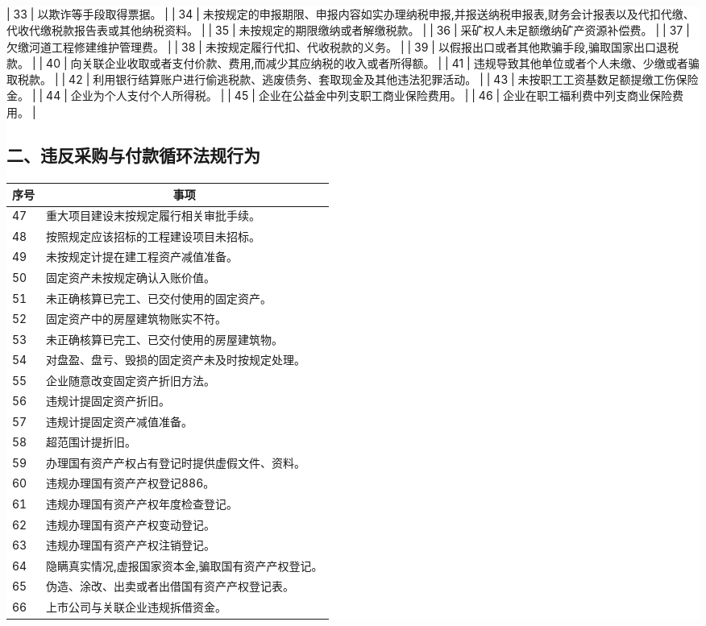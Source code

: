| 33              | 以欺诈等手段取得票据。                                                    |
| 34              | 未按规定的申报期限、申报内容如实办理纳税申报,并报送纳税申报表,财务会计报表以及代扣代缴、代收代缴税款报告表或其他纳税资料。 |
| 35              | 未按规定的期限缴纳或者解缴税款。                                               |
| 36              | 采矿权人未足额缴纳矿产资源补偿费。                                              |
| 37              | 欠缴河道工程修建维护管理费。                                                 |
| 38              | 未按规定履行代扣、代收税款的义务。                                              |
| 39              | 以假报出口或者其他欺骗手段,骗取国家出口退税款。                                       |
| 40              | 向关联企业收取或者支付价款、费用,而减少其应纳税的收入或者所得额。                              |
| 41              | 违规导致其他单位或者个人未缴、少缴或者骗取税款。                                       |
| 42              | 利用银行结算账户进行偷逃税款、逃废债务、套取现金及其他违法犯罪活动。                             |
| 43              | 未按职工工资基数足额提缴工伤保险金。                                             |
| 44              | 企业为个人支付个人所得税。                                                  |
| 45              | 企业在公益金中列支职工商业保险费用。                                             |
| 46              | 企业在职工福利费中列支商业保险费用。                                             |

## 二、违反采购与付款循环法规行为

| 序号             | 事项                                                        |
|-----------------|----------------------------------------------------------------|
| 47              | 重大项目建设末按规定履行相关审批手续。                                            |
| 48              | 按照规定应该招标的工程建设项目未招标。                                            |
| 49              | 未按规定计提在建工程资产减值准备。                                              |
| 50              | 固定资产未按规定确认入账价值。                                                |
| 51              | 未正确核算已完工、已交付使用的固定资产。                                           |
| 52              | 固定资产中的房屋建筑物账实不符。                                               |
| 53              | 未正确核算已完工、已交付使用的房屋建筑物。                                          |
| 54              | 对盘盈、盘亏、毁损的固定资产未及时按规定处理。                                        |
| 55              | 企业随意改变固定资产折旧方法。                                                |
| 56              | 违规计提固定资产折旧。                                                    |
| 57              | 违规计提固定资产减值准备。                                                  |
| 58              | 超范围计提折旧。                                                       |
| 59              | 办理国有资产产权占有登记时提供虚假文件、资料。                                        |
| 60              | 违规办理国有资产产权登记886。                                               |
| 61              | 违规办理国有资产产权年度检查登记。                                              |
| 62              | 违规办理国有资产产权变动登记。                                                |
| 63              | 违规办理国有资产产权注销登记。                                                |
| 64              | 隐瞒真实情况,虚报国家资本金,骗取国有资产产权登记。                                     |
| 65              | 伪造、涂改、出卖或者出借国有资产产权登记表。                                         |
| 66              | 上市公司与关联企业违规拆借资金。                                               |